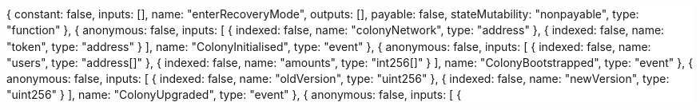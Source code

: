   {
    constant: false,
    inputs: [],
    name: "enterRecoveryMode",
    outputs: [],
    payable: false,
    stateMutability: "nonpayable",
    type: "function"
  },
  {
    anonymous: false,
    inputs: [
      {
        indexed: false,
        name: "colonyNetwork",
        type: "address"
      },
      {
        indexed: false,
        name: "token",
        type: "address"
      }
    ],
    name: "ColonyInitialised",
    type: "event"
  },
  {
    anonymous: false,
    inputs: [
      {
        indexed: false,
        name: "users",
        type: "address[]"
      },
      {
        indexed: false,
        name: "amounts",
        type: "int256[]"
      }
    ],
    name: "ColonyBootstrapped",
    type: "event"
  },
  {
    anonymous: false,
    inputs: [
      {
        indexed: false,
        name: "oldVersion",
        type: "uint256"
      },
      {
        indexed: false,
        name: "newVersion",
        type: "uint256"
      }
    ],
    name: "ColonyUpgraded",
    type: "event"
  },
  {
    anonymous: false,
    inputs: [
      {